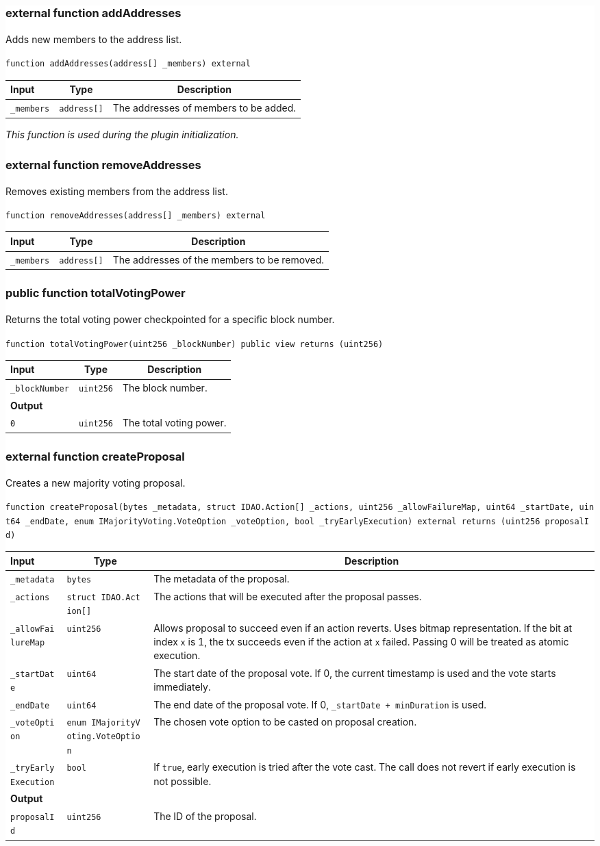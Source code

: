 ### external function addAddresses

Adds new members to the address list.

```solidity
function addAddresses(address[] _members) external 
```

| Input | Type | Description |
|:----- | ---- | ----------- |
| `_members` | `address[]` | The addresses of members to be added. |

*This function is used during the plugin initialization.*
### external function removeAddresses

Removes existing members from the address list.

```solidity
function removeAddresses(address[] _members) external 
```

| Input | Type | Description |
|:----- | ---- | ----------- |
| `_members` | `address[]` | The addresses of the members to be removed. |

### public function totalVotingPower

Returns the total voting power checkpointed for a specific block number.

```solidity
function totalVotingPower(uint256 _blockNumber) public view returns (uint256) 
```

| Input | Type | Description |
|:----- | ---- | ----------- |
| `_blockNumber` | `uint256` | The block number. |
| **Output** | |
|  `0`  | `uint256` | The total voting power. |

### external function createProposal

Creates a new majority voting proposal.

```solidity
function createProposal(bytes _metadata, struct IDAO.Action[] _actions, uint256 _allowFailureMap, uint64 _startDate, uint64 _endDate, enum IMajorityVoting.VoteOption _voteOption, bool _tryEarlyExecution) external returns (uint256 proposalId) 
```

| Input | Type | Description |
|:----- | ---- | ----------- |
| `_metadata` | `bytes` | The metadata of the proposal. |
| `_actions` | `struct IDAO.Action[]` | The actions that will be executed after the proposal passes. |
| `_allowFailureMap` | `uint256` | Allows proposal to succeed even if an action reverts. Uses bitmap representation. If the bit at index `x` is 1, the tx succeeds even if the action at `x` failed. Passing 0 will be treated as atomic execution. |
| `_startDate` | `uint64` | The start date of the proposal vote. If 0, the current timestamp is used and the vote starts immediately. |
| `_endDate` | `uint64` | The end date of the proposal vote. If 0, `_startDate + minDuration` is used. |
| `_voteOption` | `enum IMajorityVoting.VoteOption` | The chosen vote option to be casted on proposal creation. |
| `_tryEarlyExecution` | `bool` | If `true`,  early execution is tried after the vote cast. The call does not revert if early execution is not possible. |
| **Output** | |
|  `proposalId`  | `uint256` | The ID of the proposal. |